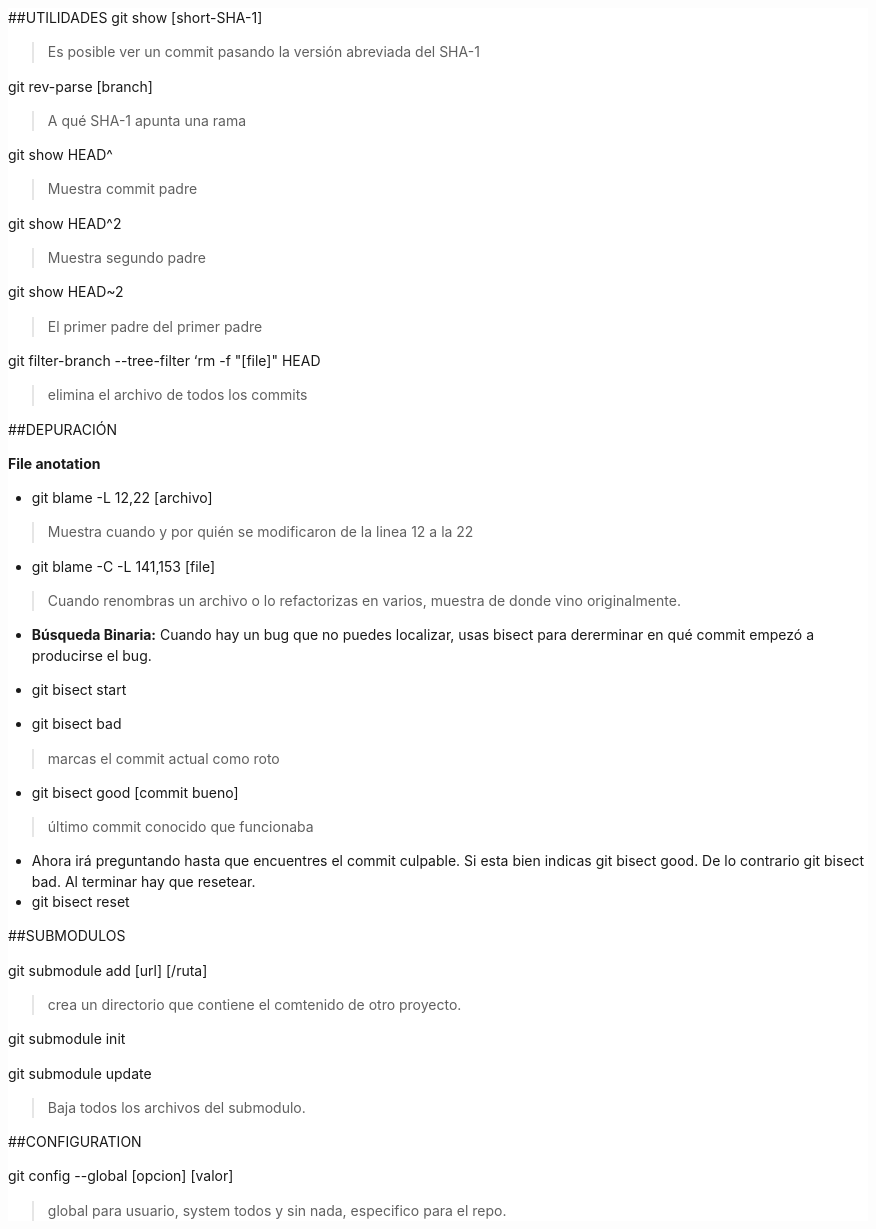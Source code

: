 
##UTILIDADES
git show [short-SHA-1]
>Es posible ver un commit pasando la versión abreviada del SHA-1

git rev-parse [branch]
>A qué SHA-1 apunta una rama

git show HEAD^
> Muestra commit padre

git show HEAD^2
>Muestra segundo padre

git show HEAD~2
> El primer padre del primer padre

git filter-branch --tree-filter ‘rm -f "[file]" HEAD
>elimina el archivo de todos los commits

##DEPURACIÓN

**File anotation**

* git blame -L 12,22 [archivo]
> Muestra cuando y por quién se modificaron de la linea 12 a la 22

* git blame -C -L 141,153 [file]
> Cuando renombras un archivo o lo refactorizas en varios, muestra de donde vino originalmente.

* **Búsqueda Binaria:** Cuando hay un bug que no puedes localizar, usas bisect para dererminar en qué commit empezó a producirse el bug.

* git bisect start
* git bisect bad
> marcas el commit actual como roto

* git bisect good [commit bueno]
> último commit conocido que funcionaba

* Ahora irá preguntando hasta que encuentres el commit culpable. Si esta bien indicas git bisect good. De lo contrario git bisect bad. Al terminar hay que resetear.
* git bisect reset

##SUBMODULOS

git submodule add [url] [/ruta]
> crea un directorio que contiene el comtenido de otro proyecto.

git submodule init

git submodule update
> Baja todos los archivos del submodulo.



##CONFIGURATION

git config --global [opcion] [valor]
>global para usuario, system todos y sin nada, especifico para el repo.
